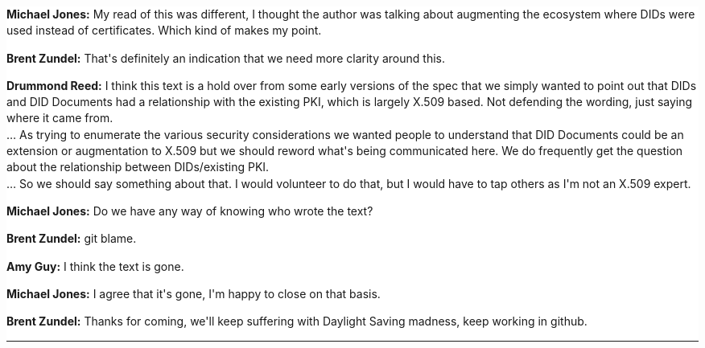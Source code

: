 **Michael Jones:** My read of this was different, I thought the author was talking about augmenting the ecosystem where DIDs were used instead of certificates. Which kind of makes my point.  

**Brent Zundel:** That's definitely an indication that we need more clarity around this.  

**Drummond Reed:** I think this text is a hold over from some early versions of the spec that we simply wanted to point out that DIDs and DID Documents had a relationship with the existing PKI, which is largely X.509 based. Not defending the wording, just saying where it came from.  
… As trying to enumerate the various security considerations we wanted people to understand that DID Documents could be an extension or augmentation to X.509 but we should reword what's being communicated here. We do frequently get the question about the relationship between DIDs/existing PKI.  
… So we should say something about that. I would volunteer to do that, but I would have to tap others as I'm not an X.509 expert.  

**Michael Jones:** Do we have any way of knowing who wrote the text?  

**Brent Zundel:** git blame.  

**Amy Guy:** I think the text is gone.  

**Michael Jones:** I agree that it's gone, I'm happy to close on that basis.  

**Brent Zundel:** Thanks for coming, we'll keep suffering with Daylight Saving madness, keep working in github.  


---
